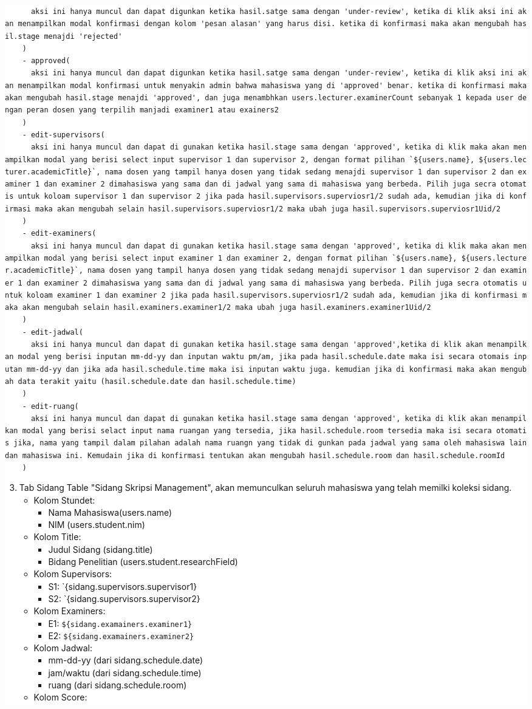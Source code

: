           aksi ini hanya muncul dan dapat digunkan ketika hasil.satge sama dengan 'under-review', ketika di klik aksi ini akan menampilkan modal konfirmasi dengan kolom 'pesan alasan' yang harus disi. ketika di konfirmasi maka akan mengubah hasil.stage menajdi 'rejected'
        )
        - approved(
          aksi ini hanya muncul dan dapat digunkan ketika hasil.satge sama dengan 'under-review', ketika di klik aksi ini akan menampilkan modal konfirmasi untuk menyakin admin bahwa mahasiswa yang di 'approved' benar. ketika di konfirmasi maka akan mengubah hasil.stage menajdi 'approved', dan juga menambhkan users.lecturer.examinerCount sebanyak 1 kepada user dengan peran dosen yang terpilih manjadi examiner1 atau exainers2
        )
        - edit-supervisors(
          aksi ini hanya muncul dan dapat di gunakan ketika hasil.stage sama dengan 'approved', ketika di klik maka akan menampilkan modal yang berisi select input supervisor 1 dan supervisor 2, dengan format pilihan `${users.name}, ${users.lecturer.academicTitle}`, nama dosen yang tampil hanya dosen yang tidak sedang menajdi supervisor 1 dan supervisor 2 dan examiner 1 dan examiner 2 dimahasiswa yang sama dan di jadwal yang sama di mahasiswa yang berbeda. Pilih juga secra otomatis untuk koloam supervisor 1 dan supervisor 2 jika pada hasil.supervisors.superviosr1/2 sudah ada, kemudian jika di konfirmasi maka akan mengubah selain hasil.supervisors.superviosr1/2 maka ubah juga hasil.supervisors.superviosr1Uid/2
        )
        - edit-examiners(
          aksi ini hanya muncul dan dapat di gunakan ketika hasil.stage sama dengan 'approved', ketika di klik maka akan menampilkan modal yang berisi select input examiner 1 dan examiner 2, dengan format pilihan `${users.name}, ${users.lecturer.academicTitle}`, nama dosen yang tampil hanya dosen yang tidak sedang menajdi supervisor 1 dan supervisor 2 dan examiner 1 dan examiner 2 dimahasiswa yang sama dan di jadwal yang sama di mahasiswa yang berbeda. Pilih juga secra otomatis untuk koloam examiner 1 dan examiner 2 jika pada hasil.supervisors.superviosr1/2 sudah ada, kemudian jika di konfirmasi maka akan mengubah selain hasil.examiners.examiner1/2 maka ubah juga hasil.examiners.examiner1Uid/2
        )
        - edit-jadwal(
          aksi ini hanya muncul dan dapat di gunakan ketika hasil.stage sama dengan 'approved',ketika di klik akan menampilkan modal yeng berisi inputan mm-dd-yy dan inputan waktu pm/am, jika pada hasil.schedule.date maka isi secara otomais inputan mm-dd-yy dan jika ada hasil.schedule.time maka isi inputan waktu juga. kemudian jika di konfirmasi maka akan mengubah data terakit yaitu (hasil.schedule.date dan hasil.schedule.time)
        )
        - edit-ruang(
          aksi ini hanya muncul dan dapat di gunakan ketika hasil.stage sama dengan 'approved', ketika di klik akan menampilkan modal yang berisi selact input nama ruangan yang tersedia, jika hasil.schedule.room tersedia maka isi secara otomatis jika, nama yang tampil dalam pilahan adalah nama ruangn yang tidak di gunkan pada jadwal yang sama oleh mahasiswa lain dan mahasiswa ini. Kemudain jika di konfirmasi tentukan akan mengubah hasil.schedule.room dan hasil.schedule.roomId
        )
3. Tab Sidang
    Table "Sidang Skripsi Management", akan memunculkan seluruh mahasiswa yang telah memilki koleksi sidang. 
      - Kolom Stundet:
        - Nama Mahasiswa(users.name)
        - NIM (users.student.nim)
      - Kolom Title:
        - Judul Sidang (sidang.title)
        - Bidang Penelitian (users.student.researchField)
      - Kolom Supervisors:
        - S1: `{sidang.supervisors.supervisor1}
        - S2: `{sidang.supervisors.supervisor2}
      - Kolom Examiners:
        - E1: `${sidang.examainers.examiner1}`
        - E2: `${sidang.examainers.examiner2}`
      - Kolom Jadwal:
        - mm-dd-yy (dari sidang.schedule.date)
        - jam/waktu (dari sidang.schedule.time)
        - ruang (dari sidang.schedule.room)
      - Kolom Score: